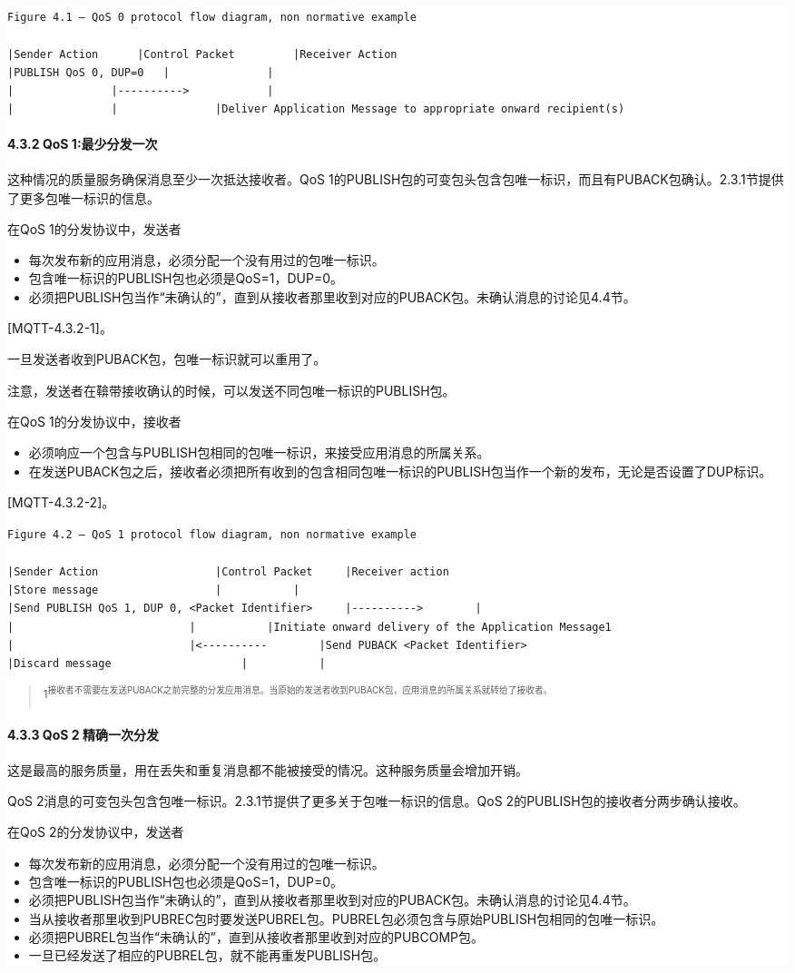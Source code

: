     Figure 4.1 – QoS 0 protocol flow diagram, non normative example
    
    |Sender Action 		|Control Packet 		|Receiver Action
    |PUBLISH QoS 0, DUP=0 	| 				|
    | 				|----------> 			|
    | 				|				|Deliver Application Message to appropriate onward recipient(s)

#### 4.3.2 QoS 1:最少分发一次

这种情况的质量服务确保消息至少一次抵达接收者。QoS 1的PUBLISH包的可变包头包含包唯一标识，而且有PUBACK包确认。2.3.1节提供了更多包唯一标识的信息。

在QoS 1的分发协议中，发送者

- 每次发布新的应用消息，必须分配一个没有用过的包唯一标识。
- 包含唯一标识的PUBLISH包也必须是QoS=1，DUP=0。
- 必须把PUBLISH包当作“未确认的”，直到从接收者那里收到对应的PUBACK包。未确认消息的讨论见4.4节。

[MQTT-4.3.2-1]。

一旦发送者收到PUBACK包，包唯一标识就可以重用了。

注意，发送者在鞥带接收确认的时候，可以发送不同包唯一标识的PUBLISH包。

在QoS 1的分发协议中，接收者

- 必须响应一个包含与PUBLISH包相同的包唯一标识，来接受应用消息的所属关系。
- 在发送PUBACK包之后，接收者必须把所有收到的包含相同包唯一标识的PUBLISH包当作一个新的发布，无论是否设置了DUP标识。

[MQTT-4.3.2-2]。

    Figure 4.2 – QoS 1 protocol flow diagram, non normative example
    
    |Sender Action 					|Control Packet 	|Receiver action
    |Store message 					| 			|
    |Send PUBLISH QoS 1, DUP 0, <Packet Identifier> 	|----------> 		|
    | 							| 			|Initiate onward delivery of the Application Message1
    | 							|<---------- 		|Send PUBACK <Packet Identifier>
    |Discard message 					| 			|

><sup>1<sup>接收者不需要在发送PUBACK之前完整的分发应用消息。当原始的发送者收到PUBACK包，应用消息的所属关系就转给了接收者。

#### 4.3.3 QoS 2 精确一次分发

这是最高的服务质量，用在丢失和重复消息都不能被接受的情况。这种服务质量会增加开销。

QoS 2消息的可变包头包含包唯一标识。2.3.1节提供了更多关于包唯一标识的信息。QoS 2的PUBLISH包的接收者分两步确认接收。

在QoS 2的分发协议中，发送者

- 每次发布新的应用消息，必须分配一个没有用过的包唯一标识。
- 包含唯一标识的PUBLISH包也必须是QoS=1，DUP=0。
- 必须把PUBLISH包当作“未确认的”，直到从接收者那里收到对应的PUBACK包。未确认消息的讨论见4.4节。
- 当从接收者那里收到PUBREC包时要发送PUBREL包。PUBREL包必须包含与原始PUBLISH包相同的包唯一标识。
- 必须把PUBREL包当作“未确认的”，直到从接收者那里收到对应的PUBCOMP包。
- 一旦已经发送了相应的PUBREL包，就不能再重发PUBLISH包。
